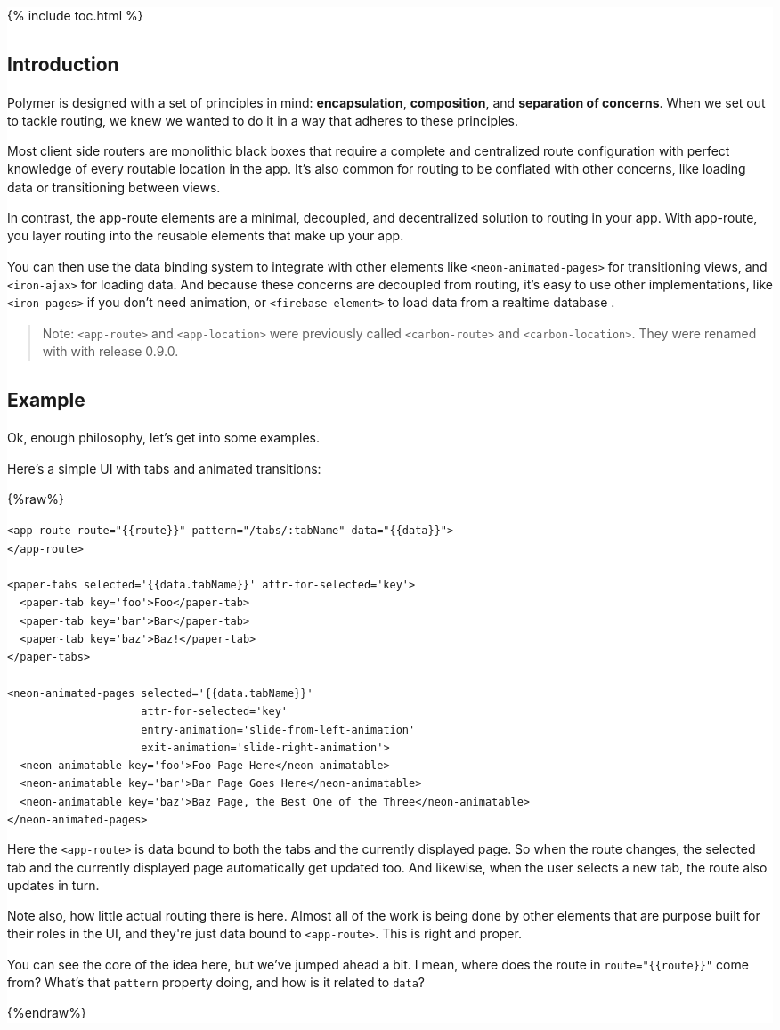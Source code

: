 {% include toc.html %}

## Introduction

Polymer is designed with a set of principles in mind: **encapsulation**, **composition**, and **separation of concerns**. When we set out to tackle routing, we knew we wanted to do it in a way that adheres to these principles.

Most client side routers are monolithic black boxes that require a complete and centralized route configuration with perfect knowledge of every routable location in the app. It’s also common for routing to be conflated with other concerns, like loading data or transitioning between views.

In contrast, the app-route elements are a minimal, decoupled, and decentralized solution to routing in your app. With app-route, you layer routing into the reusable elements that make up your app.

You can then use the data binding system to integrate with other elements like `<neon-animated-pages>` for transitioning views, and `<iron-ajax>` for loading data. And because these concerns are decoupled from routing, it’s easy to use other implementations, like `<iron-pages>` if you don’t need animation, or `<firebase-element>` to load data from a realtime database .

> Note: `<app-route>` and `<app-location>` were previously called `<carbon-route>` and `<carbon-location>`. They were renamed with with release 0.9.0.

## Example

Ok, enough philosophy, let’s get into some examples.

Here’s a simple UI with tabs and animated transitions:

{%raw%}

    <app-route route="{{route}}" pattern="/tabs/:tabName" data="{{data}}">
    </app-route>

    <paper-tabs selected='{{data.tabName}}' attr-for-selected='key'>
      <paper-tab key='foo'>Foo</paper-tab>
      <paper-tab key='bar'>Bar</paper-tab>
      <paper-tab key='baz'>Baz!</paper-tab>
    </paper-tabs>

    <neon-animated-pages selected='{{data.tabName}}'
                         attr-for-selected='key'
                         entry-animation='slide-from-left-animation'
                         exit-animation='slide-right-animation'>
      <neon-animatable key='foo'>Foo Page Here</neon-animatable>
      <neon-animatable key='bar'>Bar Page Goes Here</neon-animatable>
      <neon-animatable key='baz'>Baz Page, the Best One of the Three</neon-animatable>
    </neon-animated-pages>

Here the `<app-route>` is data bound to both the tabs and the currently displayed page. So when the route changes, the selected tab and the currently displayed page automatically get updated too. And likewise, when the user selects a new tab, the route also updates in turn.

Note also, how little actual routing there is here. Almost all of the work is being done by other elements that are purpose built for their roles in the UI, and they're just data bound to `<app-route>`. This is right and proper.

You can see the core of the idea here, but we’ve jumped ahead a bit. I mean, where does the route in `route="{{route}}"` come from? What’s that `pattern` property doing, and how is it related to `data`?

{%endraw%}

